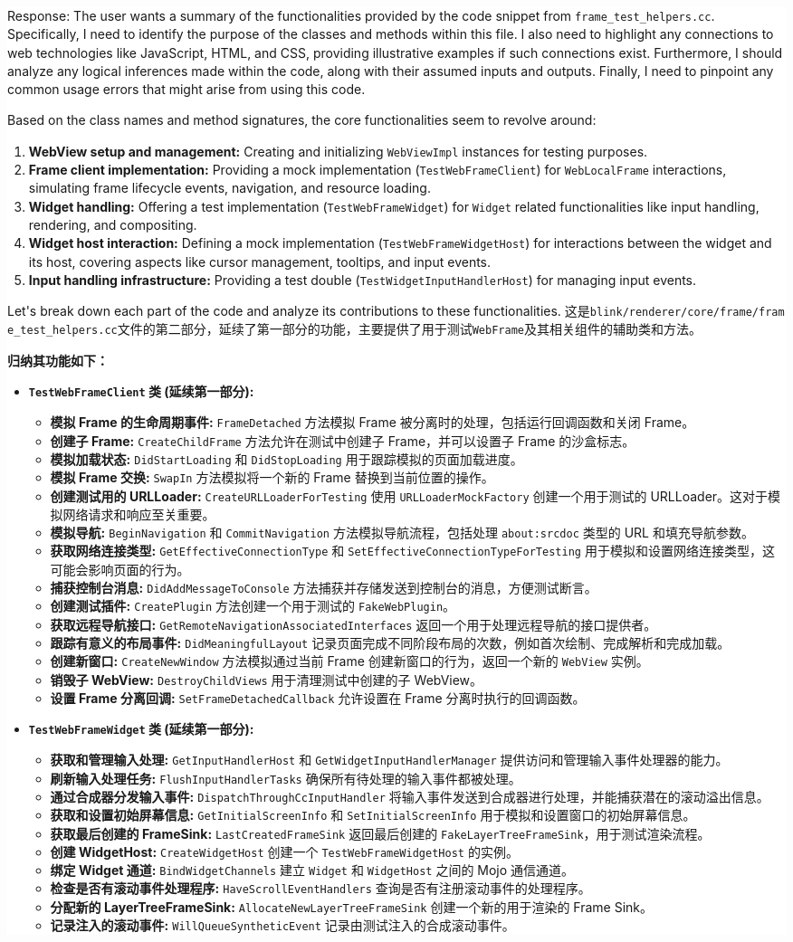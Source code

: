 Response:
The user wants a summary of the functionalities provided by the code snippet from `frame_test_helpers.cc`. Specifically, I need to identify the purpose of the classes and methods within this file. I also need to highlight any connections to web technologies like JavaScript, HTML, and CSS, providing illustrative examples if such connections exist. Furthermore, I should analyze any logical inferences made within the code, along with their assumed inputs and outputs. Finally, I need to pinpoint any common usage errors that might arise from using this code.

Based on the class names and method signatures, the core functionalities seem to revolve around:

1. **WebView setup and management:** Creating and initializing `WebViewImpl` instances for testing purposes.
2. **Frame client implementation:** Providing a mock implementation (`TestWebFrameClient`) for `WebLocalFrame` interactions, simulating frame lifecycle events, navigation, and resource loading.
3. **Widget handling:** Offering a test implementation (`TestWebFrameWidget`) for `Widget` related functionalities like input handling, rendering, and compositing.
4. **Widget host interaction:** Defining a mock implementation (`TestWebFrameWidgetHost`) for interactions between the widget and its host, covering aspects like cursor management, tooltips, and input events.
5. **Input handling infrastructure:** Providing a test double (`TestWidgetInputHandlerHost`) for managing input events.

Let's break down each part of the code and analyze its contributions to these functionalities.
这是`blink/renderer/core/frame/frame_test_helpers.cc`文件的第二部分，延续了第一部分的功能，主要提供了用于测试`WebFrame`及其相关组件的辅助类和方法。

**归纳其功能如下：**

* **`TestWebFrameClient` 类 (延续第一部分):**
    * **模拟 Frame 的生命周期事件:**  `FrameDetached` 方法模拟 Frame 被分离时的处理，包括运行回调函数和关闭 Frame。
    * **创建子 Frame:** `CreateChildFrame` 方法允许在测试中创建子 Frame，并可以设置子 Frame 的沙盒标志。
    * **模拟加载状态:** `DidStartLoading` 和 `DidStopLoading` 用于跟踪模拟的页面加载进度。
    * **模拟 Frame 交换:** `SwapIn` 方法模拟将一个新的 Frame 替换到当前位置的操作。
    * **创建测试用的 URLLoader:** `CreateURLLoaderForTesting` 使用 `URLLoaderMockFactory` 创建一个用于测试的 URLLoader。这对于模拟网络请求和响应至关重要。
    * **模拟导航:** `BeginNavigation` 和 `CommitNavigation` 方法模拟导航流程，包括处理 `about:srcdoc` 类型的 URL 和填充导航参数。
    * **获取网络连接类型:** `GetEffectiveConnectionType` 和 `SetEffectiveConnectionTypeForTesting` 用于模拟和设置网络连接类型，这可能会影响页面的行为。
    * **捕获控制台消息:** `DidAddMessageToConsole` 方法捕获并存储发送到控制台的消息，方便测试断言。
    * **创建测试插件:** `CreatePlugin` 方法创建一个用于测试的 `FakeWebPlugin`。
    * **获取远程导航接口:** `GetRemoteNavigationAssociatedInterfaces` 返回一个用于处理远程导航的接口提供者。
    * **跟踪有意义的布局事件:** `DidMeaningfulLayout` 记录页面完成不同阶段布局的次数，例如首次绘制、完成解析和完成加载。
    * **创建新窗口:** `CreateNewWindow` 方法模拟通过当前 Frame 创建新窗口的行为，返回一个新的 `WebView` 实例。
    * **销毁子 WebView:** `DestroyChildViews` 用于清理测试中创建的子 WebView。
    * **设置 Frame 分离回调:** `SetFrameDetachedCallback` 允许设置在 Frame 分离时执行的回调函数。

* **`TestWebFrameWidget` 类 (延续第一部分):**
    * **获取和管理输入处理:** `GetInputHandlerHost` 和 `GetWidgetInputHandlerManager` 提供访问和管理输入事件处理器的能力。
    * **刷新输入处理任务:** `FlushInputHandlerTasks` 确保所有待处理的输入事件都被处理。
    * **通过合成器分发输入事件:** `DispatchThroughCcInputHandler` 将输入事件发送到合成器进行处理，并能捕获潜在的滚动溢出信息。
    * **获取和设置初始屏幕信息:** `GetInitialScreenInfo` 和 `SetInitialScreenInfo` 用于模拟和设置窗口的初始屏幕信息。
    * **获取最后创建的 FrameSink:** `LastCreatedFrameSink` 返回最后创建的 `FakeLayerTreeFrameSink`，用于测试渲染流程。
    * **创建 WidgetHost:** `CreateWidgetHost` 创建一个 `TestWebFrameWidgetHost` 的实例。
    * **绑定 Widget 通道:** `BindWidgetChannels` 建立 `Widget` 和 `WidgetHost` 之间的 Mojo 通信通道。
    * **检查是否有滚动事件处理程序:** `HaveScrollEventHandlers` 查询是否有注册滚动事件的处理程序。
    * **分配新的 LayerTreeFrameSink:** `AllocateNewLayerTreeFrameSink` 创建一个新的用于渲染的 Frame Sink。
    * **记录注入的滚动事件:** `WillQueueSyntheticEvent` 记录由测试注入的合成滚动事件。
